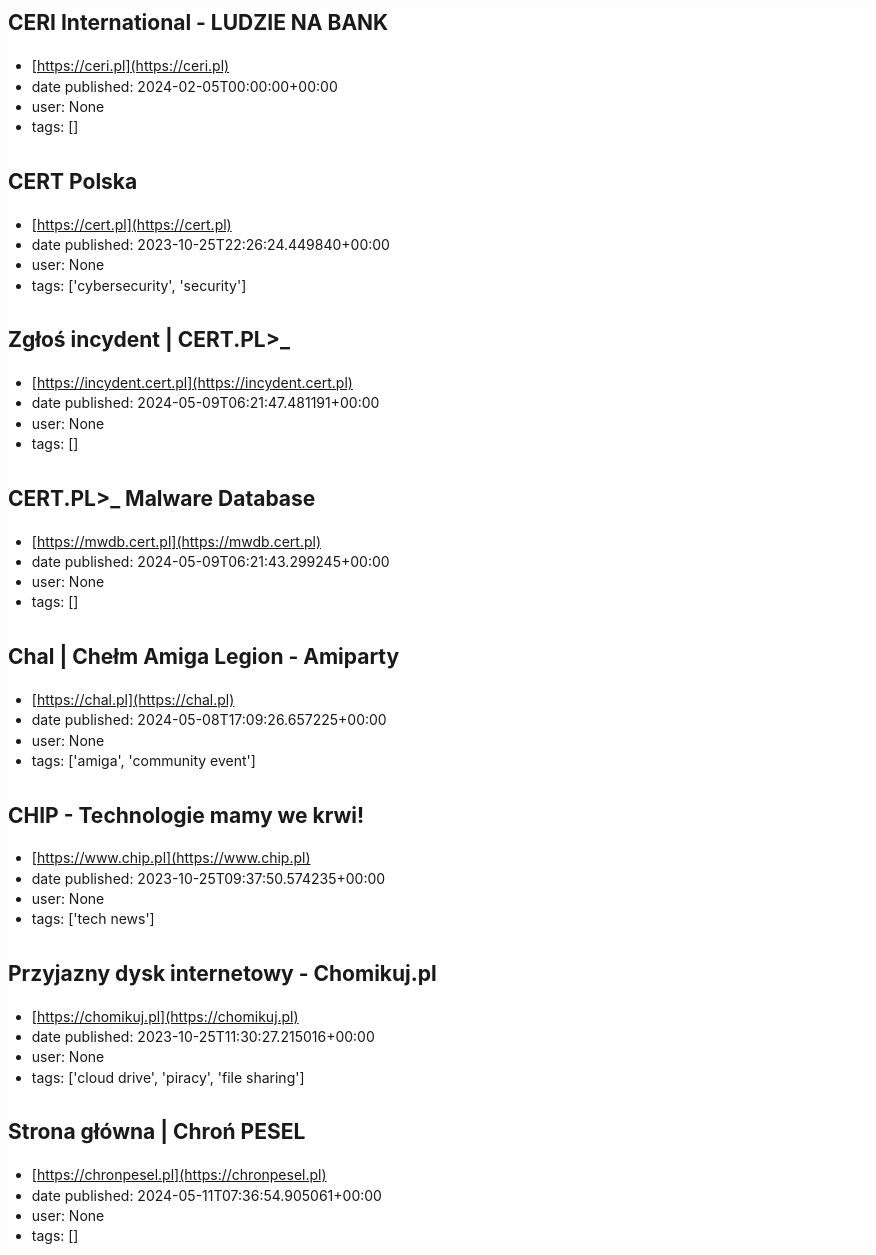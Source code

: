 ## CERI International - LUDZIE NA BANK
 - [https://ceri.pl](https://ceri.pl)
 - date published: 2024-02-05T00:00:00+00:00
 - user: None
 - tags: []

## CERT Polska
 - [https://cert.pl](https://cert.pl)
 - date published: 2023-10-25T22:26:24.449840+00:00
 - user: None
 - tags: ['cybersecurity', 'security']

## Zgłoś incydent | CERT.PL>_
 - [https://incydent.cert.pl](https://incydent.cert.pl)
 - date published: 2024-05-09T06:21:47.481191+00:00
 - user: None
 - tags: []

## CERT.PL>_ Malware Database
 - [https://mwdb.cert.pl](https://mwdb.cert.pl)
 - date published: 2024-05-09T06:21:43.299245+00:00
 - user: None
 - tags: []

## Chal | Chełm Amiga Legion - Amiparty
 - [https://chal.pl](https://chal.pl)
 - date published: 2024-05-08T17:09:26.657225+00:00
 - user: None
 - tags: ['amiga', 'community event']

## CHIP - Technologie mamy we krwi!
 - [https://www.chip.pl](https://www.chip.pl)
 - date published: 2023-10-25T09:37:50.574235+00:00
 - user: None
 - tags: ['tech news']

## Przyjazny dysk internetowy - Chomikuj.pl
 - [https://chomikuj.pl](https://chomikuj.pl)
 - date published: 2023-10-25T11:30:27.215016+00:00
 - user: None
 - tags: ['cloud drive', 'piracy', 'file sharing']

## Strona główna | Chroń PESEL
 - [https://chronpesel.pl](https://chronpesel.pl)
 - date published: 2024-05-11T07:36:54.905061+00:00
 - user: None
 - tags: []
